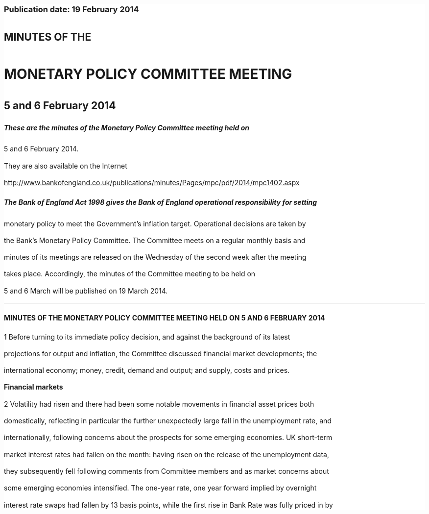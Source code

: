### Publication date: 19 February 2014

## MINUTES OF THE 
# MONETARY POLICY COMMITTEE MEETING
## 5 and 6 February 2014

##### These are the minutes of the Monetary Policy Committee meeting held on 

 5 and 6 February 2014. 

 They are also available on the Internet

http://www.bankofengland.co.uk/publications/minutes/Pages/mpc/pdf/2014/mpc1402.aspx

##### The Bank of England Act 1998 gives the Bank of England operational responsibility for setting

 monetary policy to meet the Government’s inflation target. Operational decisions are taken by

 the Bank’s Monetary Policy Committee. The Committee meets on a regular monthly basis and

 minutes of its meetings are released on the Wednesday of the second week after the meeting

 takes place. Accordingly, the minutes of the Committee meeting to be held on 

 5 and 6 March will be published on 19 March 2014.


-----

#### MINUTES OF THE MONETARY POLICY COMMITTEE MEETING HELD ON 5 AND 6 FEBRUARY 2014

1 Before turning to its immediate policy decision, and against the background of its latest

projections for output and inflation, the Committee discussed financial market developments; the

international economy; money, credit, demand and output; and supply, costs and prices.

**Financial markets**

2 Volatility had risen and there had been some notable movements in financial asset prices both

domestically, reflecting in particular the further unexpectedly large fall in the unemployment rate, and

internationally, following concerns about the prospects for some emerging economies. UK short-term

market interest rates had fallen on the month: having risen on the release of the unemployment data,

they subsequently fell following comments from Committee members and as market concerns about

some emerging economies intensified. The one-year rate, one year forward implied by overnight

interest rate swaps had fallen by 13 basis points, while the first rise in Bank Rate was fully priced in by

